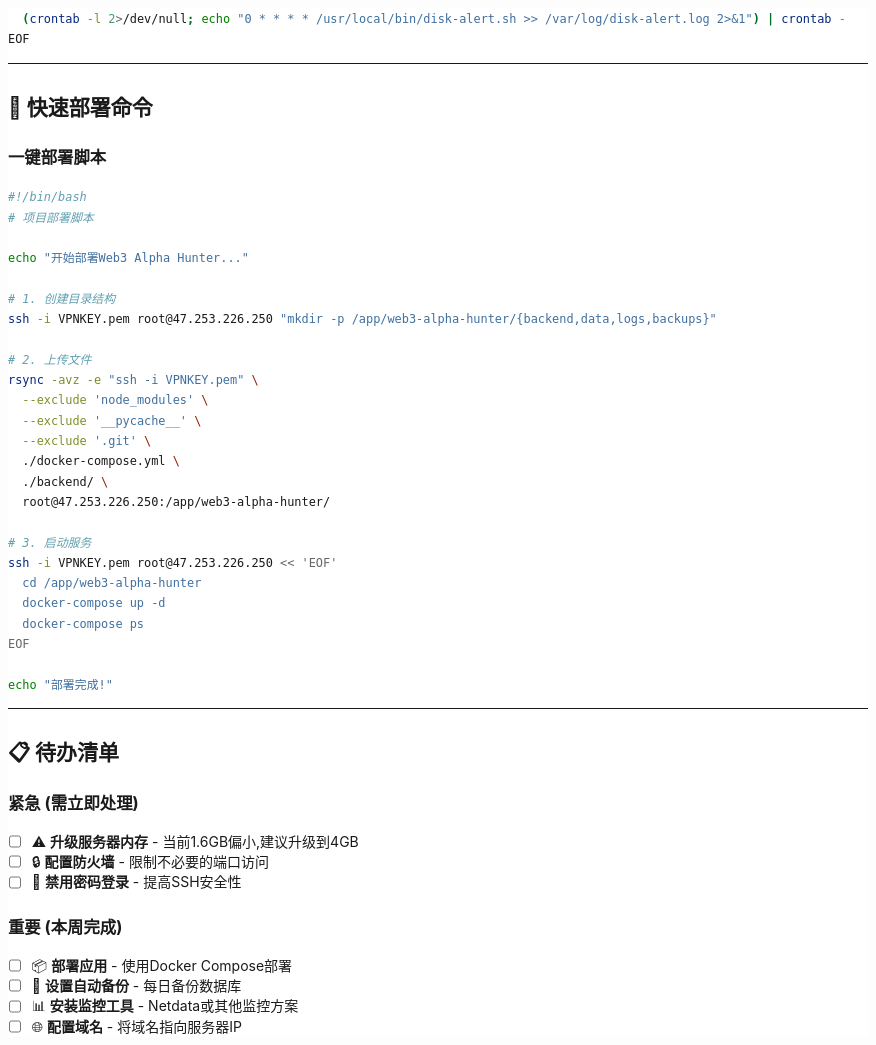 ```bash
  (crontab -l 2>/dev/null; echo "0 * * * * /usr/local/bin/disk-alert.sh >> /var/log/disk-alert.log 2>&1") | crontab -
EOF
```

---

## 🚀 快速部署命令

### 一键部署脚本

```bash
#!/bin/bash
# 项目部署脚本

echo "开始部署Web3 Alpha Hunter..."

# 1. 创建目录结构
ssh -i VPNKEY.pem root@47.253.226.250 "mkdir -p /app/web3-alpha-hunter/{backend,data,logs,backups}"

# 2. 上传文件
rsync -avz -e "ssh -i VPNKEY.pem" \
  --exclude 'node_modules' \
  --exclude '__pycache__' \
  --exclude '.git' \
  ./docker-compose.yml \
  ./backend/ \
  root@47.253.226.250:/app/web3-alpha-hunter/

# 3. 启动服务
ssh -i VPNKEY.pem root@47.253.226.250 << 'EOF'
  cd /app/web3-alpha-hunter
  docker-compose up -d
  docker-compose ps
EOF

echo "部署完成!"
```

---

## 📋 待办清单

### 紧急 (需立即处理)
- [ ] ⚠️ **升级服务器内存** - 当前1.6GB偏小,建议升级到4GB
- [ ] 🔒 **配置防火墙** - 限制不必要的端口访问
- [ ] 🔐 **禁用密码登录** - 提高SSH安全性

### 重要 (本周完成)
- [ ] 📦 **部署应用** - 使用Docker Compose部署
- [ ] 🔄 **设置自动备份** - 每日备份数据库
- [ ] 📊 **安装监控工具** - Netdata或其他监控方案
- [ ] 🌐 **配置域名** - 将域名指向服务器IP
